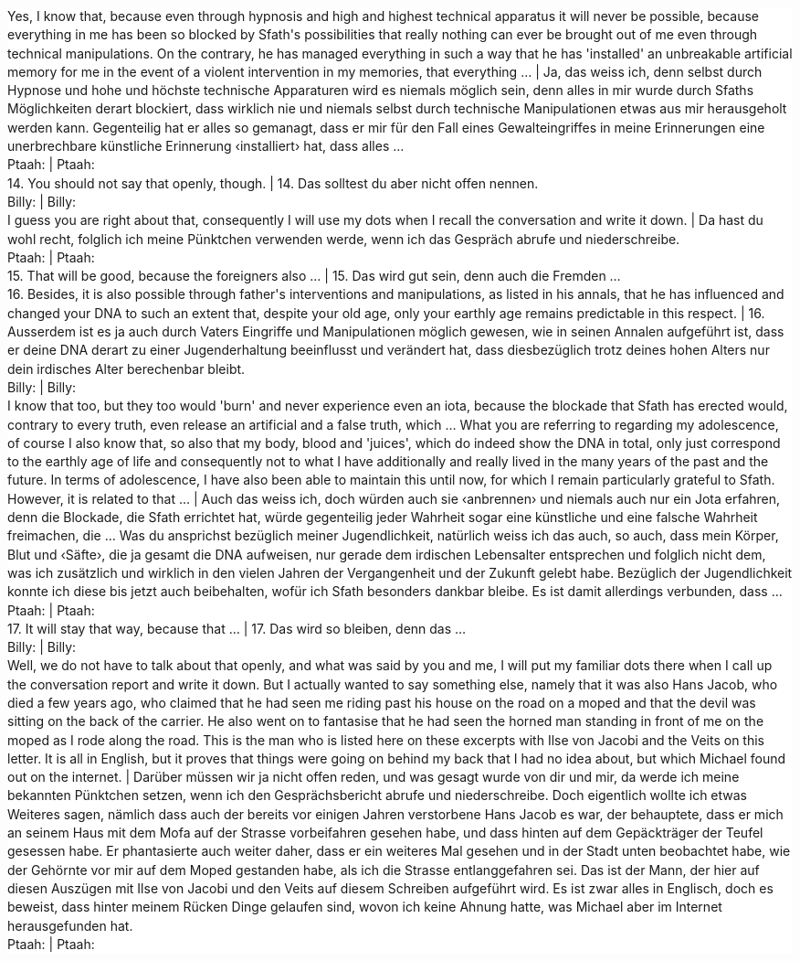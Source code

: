 Yes, I know that, because even through hypnosis and high and highest technical apparatus it will never be possible, because everything in me has been so blocked by Sfath's possibilities that really nothing can ever be brought out of me even through technical manipulations. On the contrary, he has managed everything in such a way that he has 'installed' an unbreakable artificial memory for me in the event of a violent intervention in my memories, that everything …  | Ja, das weiss ich, denn selbst durch Hypnose und hohe und höchste technische Apparaturen wird es niemals möglich sein, denn alles in mir wurde durch Sfaths Möglichkeiten derart blockiert, dass wirklich nie und niemals selbst durch technische Manipulationen etwas aus mir herausgeholt werden kann. Gegenteilig hat er alles so gemanagt, dass er mir für den Fall eines Gewalteingriffes in meine Erinnerungen eine unerbrechbare künstliche Erinnerung ‹installiert› hat, dass alles …   
Ptaah:  | Ptaah:   
14. You should not say that openly, though.  | 14. Das solltest du aber nicht offen nennen.   
Billy:  | Billy:   
I guess you are right about that, consequently I will use my dots when I recall the conversation and write it down.  | Da hast du wohl recht, folglich ich meine Pünktchen verwenden werde, wenn ich das Gespräch abrufe und niederschreibe.   
Ptaah:  | Ptaah:   
15. That will be good, because the foreigners also …  | 15. Das wird gut sein, denn auch die Fremden …   
16. Besides, it is also possible through father's interventions and manipulations, as listed in his annals, that he has influenced and changed your DNA to such an extent that, despite your old age, only your earthly age remains predictable in this respect.  | 16. Ausserdem ist es ja auch durch Vaters Eingriffe und Manipulationen möglich gewesen, wie in seinen Annalen aufgeführt ist, dass er deine DNA derart zu einer Jugenderhaltung beeinflusst und verändert hat, dass diesbezüglich trotz deines hohen Alters nur dein irdisches Alter berechenbar bleibt.   
Billy:  | Billy:   
I know that too, but they too would 'burn' and never experience even an iota, because the blockade that Sfath has erected would, contrary to every truth, even release an artificial and a false truth, which … What you are referring to regarding my adolescence, of course I also know that, so also that my body, blood and 'juices', which do indeed show the DNA in total, only just correspond to the earthly age of life and consequently not to what I have additionally and really lived in the many years of the past and the future. In terms of adolescence, I have also been able to maintain this until now, for which I remain particularly grateful to Sfath. However, it is related to that …  | Auch das weiss ich, doch würden auch sie ‹anbrennen› und niemals auch nur ein Jota erfahren, denn die Blockade, die Sfath errichtet hat, würde gegenteilig jeder Wahrheit sogar eine künstliche und eine falsche Wahrheit freimachen, die … Was du ansprichst bezüglich meiner Jugendlichkeit, natürlich weiss ich das auch, so auch, dass mein Körper, Blut und ‹Säfte›, die ja gesamt die DNA aufweisen, nur gerade dem irdischen Lebensalter entsprechen und folglich nicht dem, was ich zusätzlich und wirklich in den vielen Jahren der Vergangenheit und der Zukunft gelebt habe. Bezüglich der Jugendlichkeit konnte ich diese bis jetzt auch beibehalten, wofür ich Sfath besonders dankbar bleibe. Es ist damit allerdings verbunden, dass …   
Ptaah:  | Ptaah:   
17. It will stay that way, because that …  | 17. Das wird so bleiben, denn das …   
Billy:  | Billy:   
Well, we do not have to talk about that openly, and what was said by you and me, I will put my familiar dots there when I call up the conversation report and write it down. But I actually wanted to say something else, namely that it was also Hans Jacob, who died a few years ago, who claimed that he had seen me riding past his house on the road on a moped and that the devil was sitting on the back of the carrier. He also went on to fantasise that he had seen the horned man standing in front of me on the moped as I rode along the road. This is the man who is listed here on these excerpts with Ilse von Jacobi and the Veits on this letter. It is all in English, but it proves that things were going on behind my back that I had no idea about, but which Michael found out on the internet.  | Darüber müssen wir ja nicht offen reden, und was gesagt wurde von dir und mir, da werde ich meine bekannten Pünktchen setzen, wenn ich den Gesprächsbericht abrufe und niederschreibe. Doch eigentlich wollte ich etwas Weiteres sagen, nämlich dass auch der bereits vor einigen Jahren verstorbene Hans Jacob es war, der behauptete, dass er mich an seinem Haus mit dem Mofa auf der Strasse vorbeifahren gesehen habe, und dass hinten auf dem Gepäckträger der Teufel gesessen habe. Er phantasierte auch weiter daher, dass er ein weiteres Mal gesehen und in der Stadt unten beobachtet habe, wie der Gehörnte vor mir auf dem Moped gestanden habe, als ich die Strasse entlanggefahren sei. Das ist der Mann, der hier auf diesen Auszügen mit Ilse von Jacobi und den Veits auf diesem Schreiben aufgeführt wird. Es ist zwar alles in Englisch, doch es beweist, dass hinter meinem Rücken Dinge gelaufen sind, wovon ich keine Ahnung hatte, was Michael aber im Internet herausgefunden hat.   
Ptaah:  | Ptaah:   